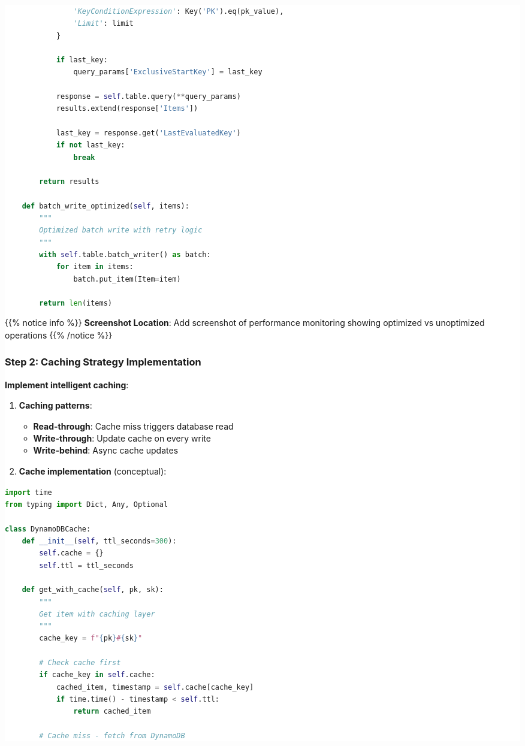```python
                'KeyConditionExpression': Key('PK').eq(pk_value),
                'Limit': limit
            }
            
            if last_key:
                query_params['ExclusiveStartKey'] = last_key
            
            response = self.table.query(**query_params)
            results.extend(response['Items'])
            
            last_key = response.get('LastEvaluatedKey')
            if not last_key:
                break
                
        return results
    
    def batch_write_optimized(self, items):
        """
        Optimized batch write with retry logic
        """
        with self.table.batch_writer() as batch:
            for item in items:
                batch.put_item(Item=item)
        
        return len(items)
```

{{% notice info %}}
**Screenshot Location**: Add screenshot of performance monitoring showing optimized vs unoptimized operations
{{% /notice %}}

### Step 2: Caching Strategy Implementation

**Implement intelligent caching**:

1. **Caching patterns**:
   - **Read-through**: Cache miss triggers database read
   - **Write-through**: Update cache on every write
   - **Write-behind**: Async cache updates

2. **Cache implementation** (conceptual):

```python
import time
from typing import Dict, Any, Optional

class DynamoDBCache:
    def __init__(self, ttl_seconds=300):
        self.cache = {}
        self.ttl = ttl_seconds
    
    def get_with_cache(self, pk, sk):
        """
        Get item with caching layer
        """
        cache_key = f"{pk}#{sk}"
        
        # Check cache first
        if cache_key in self.cache:
            cached_item, timestamp = self.cache[cache_key]
            if time.time() - timestamp < self.ttl:
                return cached_item
        
        # Cache miss - fetch from DynamoDB
```